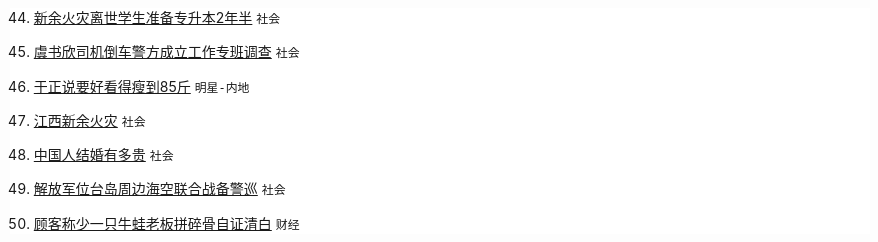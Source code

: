44. [新余火灾离世学生准备专升本2年半](https://m.weibo.cn/search?containerid=100103type%3D1%26t%3D10%26q%3D%23%E6%96%B0%E4%BD%99%E7%81%AB%E7%81%BE%E7%A6%BB%E4%B8%96%E5%AD%A6%E7%94%9F%E5%87%86%E5%A4%87%E4%B8%93%E5%8D%87%E6%9C%AC2%E5%B9%B4%E5%8D%8A%23&stream_entry_id=31&isnewpage=1&extparam=seat%3D1%26flag%3D0%26cate%3D5001%26pos%3D42%26lcate%3D5001%26filter_type%3Drealtimehot%26q%3D%2523%25E6%2596%25B0%25E4%25BD%2599%25E7%2581%25AB%25E7%2581%25BE%25E7%25A6%25BB%25E4%25B8%2596%25E5%25AD%25A6%25E7%2594%259F%25E5%2587%2586%25E5%25A4%2587%25E4%25B8%2593%25E5%258D%2587%25E6%259C%25AC2%25E5%25B9%25B4%25E5%258D%258A%2523%26realpos%3D42%26dgr%3D0%26stream_entry_id%3D31%26band_rank%3D42%26c_type%3D31%26display_time%3D1706181420%26pre_seqid%3D170618142093607371182) `社会` 

45. [虞书欣司机倒车警方成立工作专班调查](https://m.weibo.cn/search?containerid=100103type%3D1%26t%3D10%26q%3D%23%E8%99%9E%E4%B9%A6%E6%AC%A3%E5%8F%B8%E6%9C%BA%E5%80%92%E8%BD%A6%E8%AD%A6%E6%96%B9%E6%88%90%E7%AB%8B%E5%B7%A5%E4%BD%9C%E4%B8%93%E7%8F%AD%E8%B0%83%E6%9F%A5%23&stream_entry_id=31&isnewpage=1&extparam=seat%3D1%26flag%3D0%26cate%3D5001%26pos%3D43%26lcate%3D5001%26filter_type%3Drealtimehot%26q%3D%2523%25E8%2599%259E%25E4%25B9%25A6%25E6%25AC%25A3%25E5%258F%25B8%25E6%259C%25BA%25E5%2580%2592%25E8%25BD%25A6%25E8%25AD%25A6%25E6%2596%25B9%25E6%2588%2590%25E7%25AB%258B%25E5%25B7%25A5%25E4%25BD%259C%25E4%25B8%2593%25E7%258F%25AD%25E8%25B0%2583%25E6%259F%25A5%2523%26realpos%3D43%26dgr%3D0%26stream_entry_id%3D31%26band_rank%3D43%26c_type%3D31%26display_time%3D1706181420%26pre_seqid%3D170618142093607371182) `社会` 

46. [于正说要好看得瘦到85斤](https://m.weibo.cn/search?containerid=100103type%3D1%26t%3D10%26q%3D%23%E4%BA%8E%E6%AD%A3%E8%AF%B4%E8%A6%81%E5%A5%BD%E7%9C%8B%E5%BE%97%E7%98%A6%E5%88%B085%E6%96%A4%23&stream_entry_id=31&isnewpage=1&extparam=seat%3D1%26flag%3D0%26cate%3D5001%26pos%3D44%26lcate%3D5001%26filter_type%3Drealtimehot%26q%3D%2523%25E4%25BA%258E%25E6%25AD%25A3%25E8%25AF%25B4%25E8%25A6%2581%25E5%25A5%25BD%25E7%259C%258B%25E5%25BE%2597%25E7%2598%25A6%25E5%2588%25B085%25E6%2596%25A4%2523%26realpos%3D44%26dgr%3D0%26stream_entry_id%3D31%26band_rank%3D44%26c_type%3D31%26display_time%3D1706181420%26pre_seqid%3D170618142093607371182) `明星-内地` 

47. [江西新余火灾](https://m.weibo.cn/search?containerid=100103type%3D1%26t%3D10%26q%3D%23%E6%B1%9F%E8%A5%BF%E6%96%B0%E4%BD%99%E7%81%AB%E7%81%BE%23&stream_entry_id=31&isnewpage=1&extparam=seat%3D1%26flag%3D0%26cate%3D5001%26pos%3D45%26lcate%3D5001%26filter_type%3Drealtimehot%26q%3D%2523%25E6%25B1%259F%25E8%25A5%25BF%25E6%2596%25B0%25E4%25BD%2599%25E7%2581%25AB%25E7%2581%25BE%2523%26realpos%3D45%26dgr%3D0%26stream_entry_id%3D31%26band_rank%3D45%26c_type%3D31%26display_time%3D1706181420%26pre_seqid%3D170618142093607371182) `社会` 

48. [中国人结婚有多贵](https://m.weibo.cn/search?containerid=100103type%3D1%26t%3D10%26q%3D%23%E4%B8%AD%E5%9B%BD%E4%BA%BA%E7%BB%93%E5%A9%9A%E6%9C%89%E5%A4%9A%E8%B4%B5%23&stream_entry_id=31&isnewpage=1&extparam=seat%3D1%26flag%3D1%26cate%3D5001%26pos%3D46%26lcate%3D5001%26filter_type%3Drealtimehot%26q%3D%2523%25E4%25B8%25AD%25E5%259B%25BD%25E4%25BA%25BA%25E7%25BB%2593%25E5%25A9%259A%25E6%259C%2589%25E5%25A4%259A%25E8%25B4%25B5%2523%26realpos%3D46%26dgr%3D0%26stream_entry_id%3D31%26band_rank%3D46%26c_type%3D31%26display_time%3D1706181420%26pre_seqid%3D170618142093607371182) `社会` 

49. [解放军位台岛周边海空联合战备警巡](https://m.weibo.cn/search?containerid=100103type%3D1%26t%3D10%26q%3D%23%E8%A7%A3%E6%94%BE%E5%86%9B%E4%BD%8D%E5%8F%B0%E5%B2%9B%E5%91%A8%E8%BE%B9%E6%B5%B7%E7%A9%BA%E8%81%94%E5%90%88%E6%88%98%E5%A4%87%E8%AD%A6%E5%B7%A1%23&stream_entry_id=31&isnewpage=1&extparam=seat%3D1%26flag%3D0%26cate%3D5001%26pos%3D47%26lcate%3D5001%26filter_type%3Drealtimehot%26q%3D%2523%25E8%25A7%25A3%25E6%2594%25BE%25E5%2586%259B%25E4%25BD%258D%25E5%258F%25B0%25E5%25B2%259B%25E5%2591%25A8%25E8%25BE%25B9%25E6%25B5%25B7%25E7%25A9%25BA%25E8%2581%2594%25E5%2590%2588%25E6%2588%2598%25E5%25A4%2587%25E8%25AD%25A6%25E5%25B7%25A1%2523%26realpos%3D47%26dgr%3D0%26stream_entry_id%3D31%26band_rank%3D47%26c_type%3D31%26display_time%3D1706181420%26pre_seqid%3D170618142093607371182) `社会` 

50. [顾客称少一只牛蛙老板拼碎骨自证清白](https://m.weibo.cn/search?containerid=100103type%3D1%26t%3D10%26q%3D%23%E9%A1%BE%E5%AE%A2%E7%A7%B0%E5%B0%91%E4%B8%80%E5%8F%AA%E7%89%9B%E8%9B%99%E8%80%81%E6%9D%BF%E6%8B%BC%E7%A2%8E%E9%AA%A8%E8%87%AA%E8%AF%81%E6%B8%85%E7%99%BD%23&stream_entry_id=31&isnewpage=1&extparam=seat%3D1%26flag%3D0%26cate%3D5001%26pos%3D48%26lcate%3D5001%26filter_type%3Drealtimehot%26q%3D%2523%25E9%25A1%25BE%25E5%25AE%25A2%25E7%25A7%25B0%25E5%25B0%2591%25E4%25B8%2580%25E5%258F%25AA%25E7%2589%259B%25E8%259B%2599%25E8%2580%2581%25E6%259D%25BF%25E6%258B%25BC%25E7%25A2%258E%25E9%25AA%25A8%25E8%2587%25AA%25E8%25AF%2581%25E6%25B8%2585%25E7%2599%25BD%2523%26realpos%3D48%26dgr%3D0%26stream_entry_id%3D31%26band_rank%3D48%26c_type%3D31%26display_time%3D1706181420%26pre_seqid%3D170618142093607371182) `财经` 
